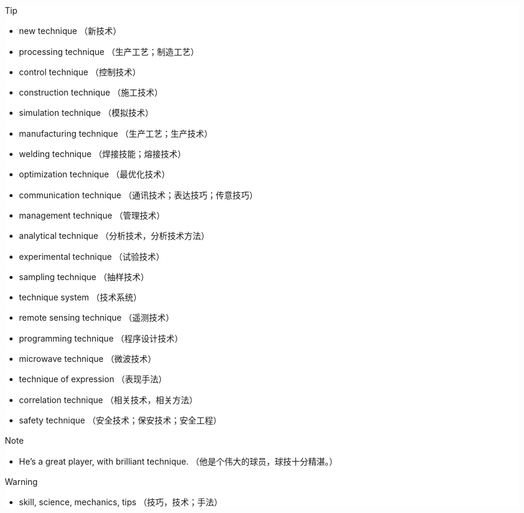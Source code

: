 > [!TIP]
>
> - new technique （新技术）
>
> - processing technique （生产工艺；制造工艺）
>
> - control technique （控制技术）
>
> - construction technique （施工技术）
>
> - simulation technique （模拟技术）
>
> - manufacturing technique （生产工艺；生产技术）
>
> - welding technique （焊接技能；熔接技术）
>
> - optimization technique （最优化技术）
>
> - communication technique （通讯技术；表达技巧；传意技巧）
>
> - management technique （管理技术）
>
> - analytical technique （分析技术，分析技术方法）
>
> - experimental technique （试验技术）
>
> - sampling technique （抽样技术）
>
> - technique system （技术系统）
>
> - remote sensing technique （遥测技术）
>
> - programming technique （程序设计技术）
>
> - microwave technique （微波技术）
>
> - technique of expression （表现手法）
>
> - correlation technique （相关技术，相关方法）
>
> - safety technique （安全技术；保安技术；安全工程）
>

> [!NOTE]
>
> - He’s a great player, with brilliant technique. （他是个伟大的球员，球技十分精湛。）
>

> [!WARNING]
>
> - skill, science, mechanics, tips （技巧，技术；手法）
>
